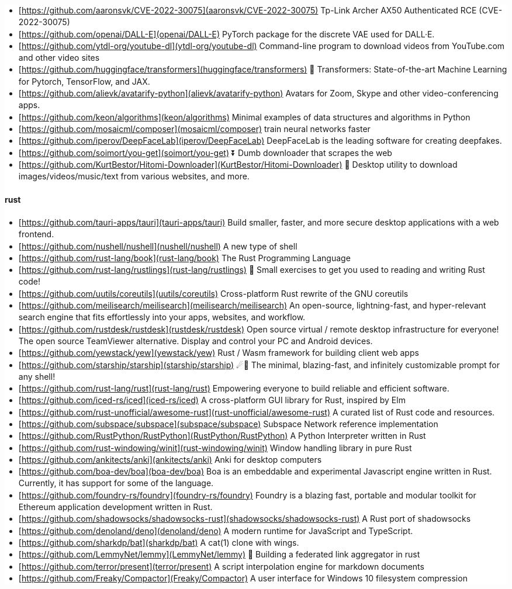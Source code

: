 * [https://github.com/aaronsvk/CVE-2022-30075](aaronsvk/CVE-2022-30075) Tp-Link Archer AX50 Authenticated RCE (CVE-2022-30075)
* [https://github.com/openai/DALL-E](openai/DALL-E) PyTorch package for the discrete VAE used for DALL·E.
* [https://github.com/ytdl-org/youtube-dl](ytdl-org/youtube-dl) Command-line program to download videos from YouTube.com and other video sites
* [https://github.com/huggingface/transformers](huggingface/transformers) 🤗 Transformers: State-of-the-art Machine Learning for Pytorch, TensorFlow, and JAX.
* [https://github.com/alievk/avatarify-python](alievk/avatarify-python) Avatars for Zoom, Skype and other video-conferencing apps.
* [https://github.com/keon/algorithms](keon/algorithms) Minimal examples of data structures and algorithms in Python
* [https://github.com/mosaicml/composer](mosaicml/composer) train neural networks faster
* [https://github.com/iperov/DeepFaceLab](iperov/DeepFaceLab) DeepFaceLab is the leading software for creating deepfakes.
* [https://github.com/soimort/you-get](soimort/you-get) ⏬ Dumb downloader that scrapes the web
* [https://github.com/KurtBestor/Hitomi-Downloader](KurtBestor/Hitomi-Downloader) 🍰 Desktop utility to download images/videos/music/text from various websites, and more.

#### rust
* [https://github.com/tauri-apps/tauri](tauri-apps/tauri) Build smaller, faster, and more secure desktop applications with a web frontend.
* [https://github.com/nushell/nushell](nushell/nushell) A new type of shell
* [https://github.com/rust-lang/book](rust-lang/book) The Rust Programming Language
* [https://github.com/rust-lang/rustlings](rust-lang/rustlings) 🦀 Small exercises to get you used to reading and writing Rust code!
* [https://github.com/uutils/coreutils](uutils/coreutils) Cross-platform Rust rewrite of the GNU coreutils
* [https://github.com/meilisearch/meilisearch](meilisearch/meilisearch) An open-source, lightning-fast, and hyper-relevant search engine that fits effortlessly into your apps, websites, and workflow.
* [https://github.com/rustdesk/rustdesk](rustdesk/rustdesk) Open source virtual / remote desktop infrastructure for everyone! The open source TeamViewer alternative. Display and control your PC and Android devices.
* [https://github.com/yewstack/yew](yewstack/yew) Rust / Wasm framework for building client web apps
* [https://github.com/starship/starship](starship/starship) ☄🌌️ The minimal, blazing-fast, and infinitely customizable prompt for any shell!
* [https://github.com/rust-lang/rust](rust-lang/rust) Empowering everyone to build reliable and efficient software.
* [https://github.com/iced-rs/iced](iced-rs/iced) A cross-platform GUI library for Rust, inspired by Elm
* [https://github.com/rust-unofficial/awesome-rust](rust-unofficial/awesome-rust) A curated list of Rust code and resources.
* [https://github.com/subspace/subspace](subspace/subspace) Subspace Network reference implementation
* [https://github.com/RustPython/RustPython](RustPython/RustPython) A Python Interpreter written in Rust
* [https://github.com/rust-windowing/winit](rust-windowing/winit) Window handling library in pure Rust
* [https://github.com/ankitects/anki](ankitects/anki) Anki for desktop computers
* [https://github.com/boa-dev/boa](boa-dev/boa) Boa is an embeddable and experimental Javascript engine written in Rust. Currently, it has support for some of the language.
* [https://github.com/foundry-rs/foundry](foundry-rs/foundry) Foundry is a blazing fast, portable and modular toolkit for Ethereum application development written in Rust.
* [https://github.com/shadowsocks/shadowsocks-rust](shadowsocks/shadowsocks-rust) A Rust port of shadowsocks
* [https://github.com/denoland/deno](denoland/deno) A modern runtime for JavaScript and TypeScript.
* [https://github.com/sharkdp/bat](sharkdp/bat) A cat(1) clone with wings.
* [https://github.com/LemmyNet/lemmy](LemmyNet/lemmy) 🐀 Building a federated link aggregator in rust
* [https://github.com/terror/present](terror/present) A script interpolation engine for markdown documents
* [https://github.com/Freaky/Compactor](Freaky/Compactor) A user interface for Windows 10 filesystem compression